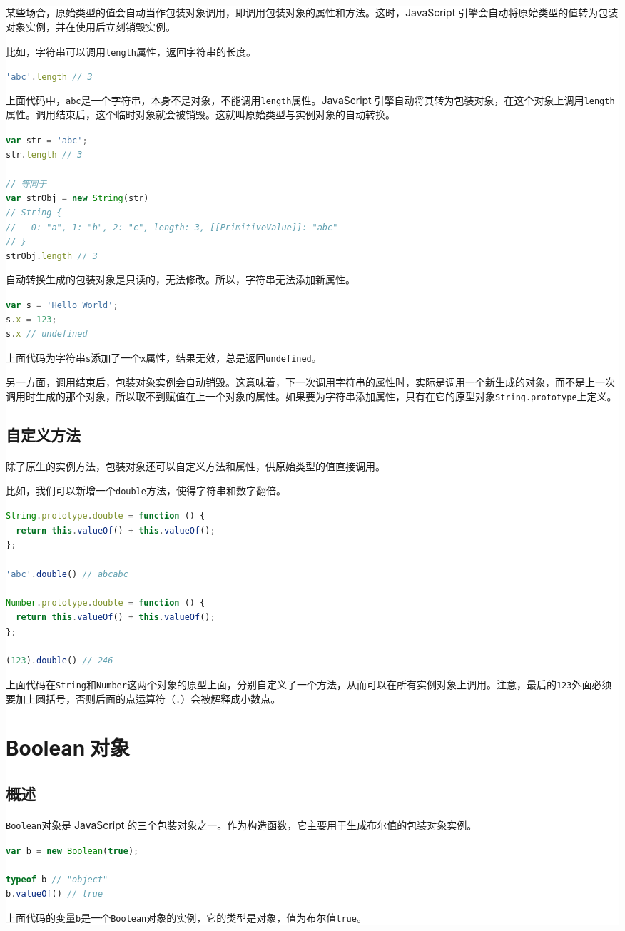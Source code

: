 某些场合，原始类型的值会自动当作包装对象调用，即调用包装对象的属性和方法。这时，JavaScript 引擎会自动将原始类型的值转为包装对象实例，并在使用后立刻销毁实例。

比如，字符串可以调用`length`属性，返回字符串的长度。
```javascript
'abc'.length // 3
```
上面代码中，`abc`是一个字符串，本身不是对象，不能调用`length`属性。JavaScript 引擎自动将其转为包装对象，在这个对象上调用`length`属性。调用结束后，这个临时对象就会被销毁。这就叫原始类型与实例对象的自动转换。
```javascript
var str = 'abc';
str.length // 3

// 等同于
var strObj = new String(str)
// String {
//   0: "a", 1: "b", 2: "c", length: 3, [[PrimitiveValue]]: "abc"
// }
strObj.length // 3
```
自动转换生成的包装对象是只读的，无法修改。所以，字符串无法添加新属性。
```javascript
var s = 'Hello World';
s.x = 123;
s.x // undefined
```
上面代码为字符串`s`添加了一个`x`属性，结果无效，总是返回`undefined`。

另一方面，调用结束后，包装对象实例会自动销毁。这意味着，下一次调用字符串的属性时，实际是调用一个新生成的对象，而不是上一次调用时生成的那个对象，所以取不到赋值在上一个对象的属性。如果要为字符串添加属性，只有在它的原型对象`String.prototype`上定义。
## 自定义方法
除了原生的实例方法，包装对象还可以自定义方法和属性，供原始类型的值直接调用。

比如，我们可以新增一个`double`方法，使得字符串和数字翻倍。
```javascript
String.prototype.double = function () {
  return this.valueOf() + this.valueOf();
};

'abc'.double() // abcabc

Number.prototype.double = function () {
  return this.valueOf() + this.valueOf();
};

(123).double() // 246
```
上面代码在`String`和`Number`这两个对象的原型上面，分别自定义了一个方法，从而可以在所有实例对象上调用。注意，最后的`123`外面必须要加上圆括号，否则后面的点运算符（`.`）会被解释成小数点。
# Boolean 对象
## 概述
`Boolean`对象是 JavaScript 的三个包装对象之一。作为构造函数，它主要用于生成布尔值的包装对象实例。
```javascript
var b = new Boolean(true);

typeof b // "object"
b.valueOf() // true
```
上面代码的变量`b`是一个`Boolean`对象的实例，它的类型是对象，值为布尔值`true`。
